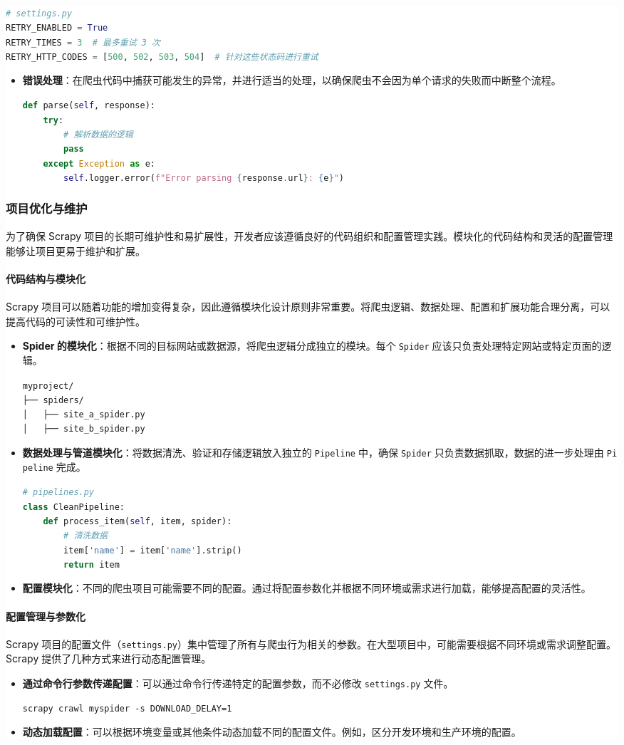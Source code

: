   ```python
  # settings.py
  RETRY_ENABLED = True
  RETRY_TIMES = 3  # 最多重试 3 次
  RETRY_HTTP_CODES = [500, 502, 503, 504]  # 针对这些状态码进行重试
  ```

- **错误处理**：在爬虫代码中捕获可能发生的异常，并进行适当的处理，以确保爬虫不会因为单个请求的失败而中断整个流程。

  ```python
  def parse(self, response):
      try:
          # 解析数据的逻辑
          pass
      except Exception as e:
          self.logger.error(f"Error parsing {response.url}: {e}")
  ```

### 项目优化与维护

为了确保 Scrapy 项目的长期可维护性和易扩展性，开发者应该遵循良好的代码组织和配置管理实践。模块化的代码结构和灵活的配置管理能够让项目更易于维护和扩展。

#### 代码结构与模块化

Scrapy 项目可以随着功能的增加变得复杂，因此遵循模块化设计原则非常重要。将爬虫逻辑、数据处理、配置和扩展功能合理分离，可以提高代码的可读性和可维护性。

- **Spider 的模块化**：根据不同的目标网站或数据源，将爬虫逻辑分成独立的模块。每个 `Spider` 应该只负责处理特定网站或特定页面的逻辑。

  ```shell
  myproject/
  ├── spiders/
  │   ├── site_a_spider.py
  │   ├── site_b_spider.py
  ```

- **数据处理与管道模块化**：将数据清洗、验证和存储逻辑放入独立的 `Pipeline` 中，确保 `Spider` 只负责数据抓取，数据的进一步处理由 `Pipeline` 完成。

  ```python
  # pipelines.py
  class CleanPipeline:
      def process_item(self, item, spider):
          # 清洗数据
          item['name'] = item['name'].strip()
          return item
  ```

- **配置模块化**：不同的爬虫项目可能需要不同的配置。通过将配置参数化并根据不同环境或需求进行加载，能够提高配置的灵活性。

#### 配置管理与参数化

Scrapy 项目的配置文件（`settings.py`）集中管理了所有与爬虫行为相关的参数。在大型项目中，可能需要根据不同环境或需求调整配置。Scrapy 提供了几种方式来进行动态配置管理。

- **通过命令行参数传递配置**：可以通过命令行传递特定的配置参数，而不必修改 `settings.py` 文件。

  ```shell
  scrapy crawl myspider -s DOWNLOAD_DELAY=1
  ```

- **动态加载配置**：可以根据环境变量或其他条件动态加载不同的配置文件。例如，区分开发环境和生产环境的配置。
